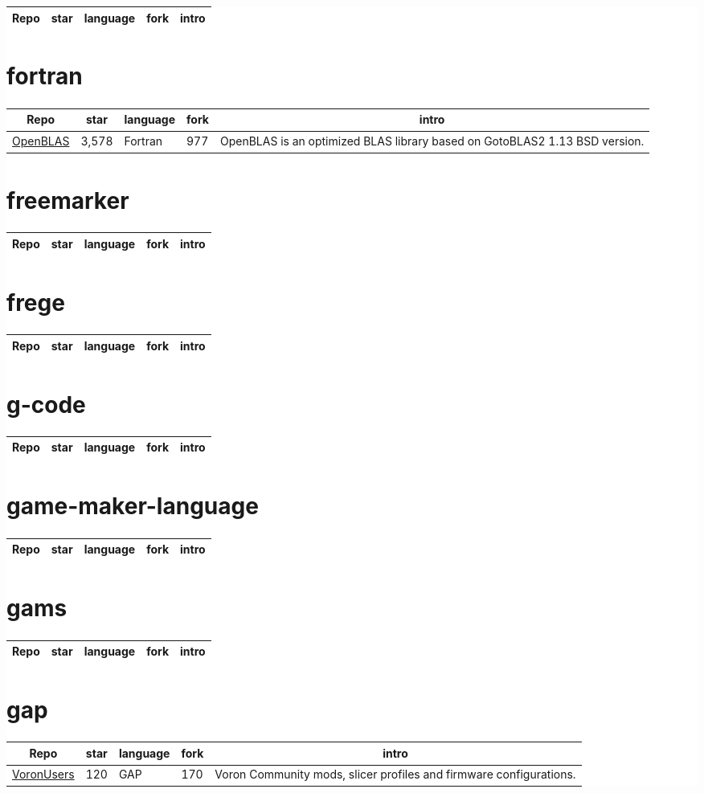 Repo|star|language|fork|intro
-|-|-|-|-



# fortran

Repo|star|language|fork|intro
-|-|-|-|-
[OpenBLAS](https://github.com/xianyi/OpenBLAS)|3,578|Fortran|977|OpenBLAS is an optimized BLAS library based on GotoBLAS2 1.13 BSD version.


# freemarker

Repo|star|language|fork|intro
-|-|-|-|-



# frege

Repo|star|language|fork|intro
-|-|-|-|-



# g-code

Repo|star|language|fork|intro
-|-|-|-|-



# game-maker-language

Repo|star|language|fork|intro
-|-|-|-|-



# gams

Repo|star|language|fork|intro
-|-|-|-|-



# gap

Repo|star|language|fork|intro
-|-|-|-|-
[VoronUsers](https://github.com/VoronDesign/VoronUsers)|120|GAP|170|Voron Community mods, slicer profiles and firmware configurations.
